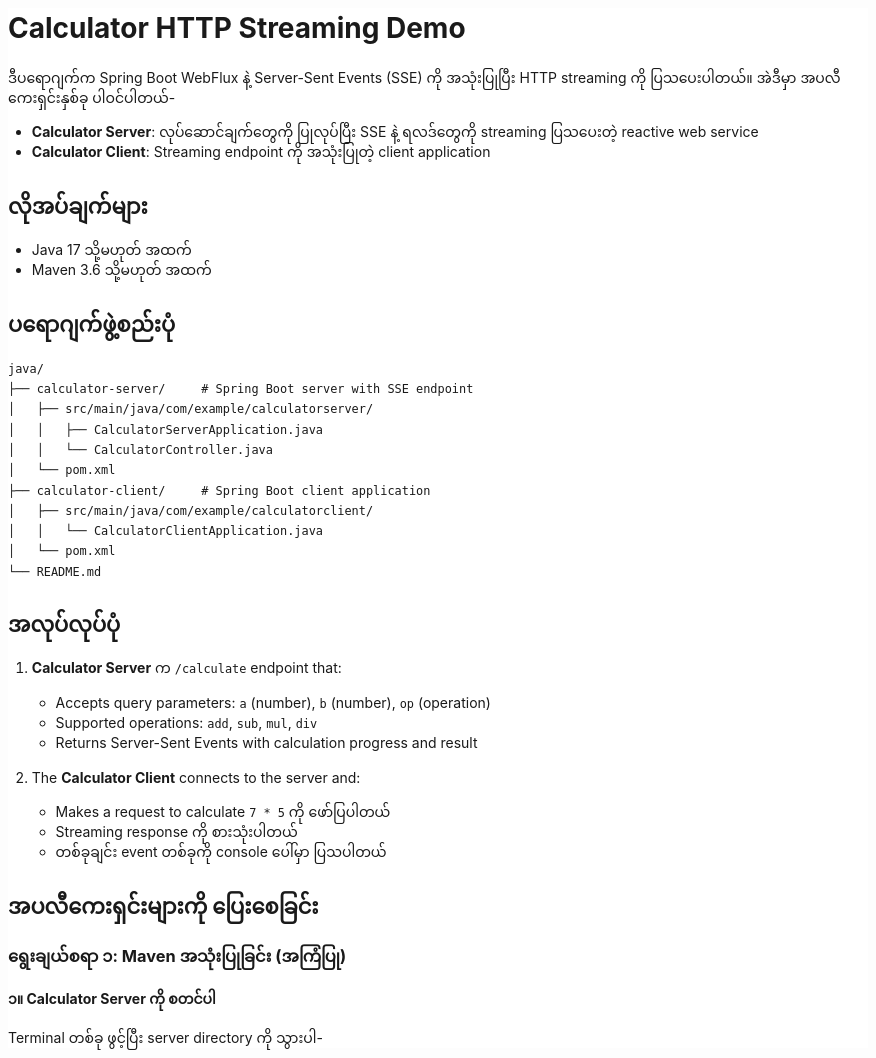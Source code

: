 
# Calculator HTTP Streaming Demo

ဒီပရောဂျက်က Spring Boot WebFlux နဲ့ Server-Sent Events (SSE) ကို အသုံးပြုပြီး HTTP streaming ကို ပြသပေးပါတယ်။ အဲဒီမှာ အပလီကေးရှင်းနှစ်ခု ပါဝင်ပါတယ်-

- **Calculator Server**: လုပ်ဆောင်ချက်တွေကို ပြုလုပ်ပြီး SSE နဲ့ ရလဒ်တွေကို streaming ပြသပေးတဲ့ reactive web service
- **Calculator Client**: Streaming endpoint ကို အသုံးပြုတဲ့ client application

## လိုအပ်ချက်များ

- Java 17 သို့မဟုတ် အထက်
- Maven 3.6 သို့မဟုတ် အထက်

## ပရောဂျက်ဖွဲ့စည်းပုံ

```
java/
├── calculator-server/     # Spring Boot server with SSE endpoint
│   ├── src/main/java/com/example/calculatorserver/
│   │   ├── CalculatorServerApplication.java
│   │   └── CalculatorController.java
│   └── pom.xml
├── calculator-client/     # Spring Boot client application
│   ├── src/main/java/com/example/calculatorclient/
│   │   └── CalculatorClientApplication.java
│   └── pom.xml
└── README.md
```

## အလုပ်လုပ်ပုံ

1. **Calculator Server** က `/calculate` endpoint that:
   - Accepts query parameters: `a` (number), `b` (number), `op` (operation)
   - Supported operations: `add`, `sub`, `mul`, `div`
   - Returns Server-Sent Events with calculation progress and result

2. The **Calculator Client** connects to the server and:
   - Makes a request to calculate `7 * 5` ကို ဖော်ပြပါတယ်
   - Streaming response ကို စားသုံးပါတယ်
   - တစ်ခုချင်း event တစ်ခုကို console ပေါ်မှာ ပြသပါတယ်

## အပလီကေးရှင်းများကို ပြေးစေခြင်း

### ရွေးချယ်စရာ ၁: Maven အသုံးပြုခြင်း (အကြံပြု)

#### ၁။ Calculator Server ကို စတင်ပါ

Terminal တစ်ခု ဖွင့်ပြီး server directory ကို သွားပါ-
